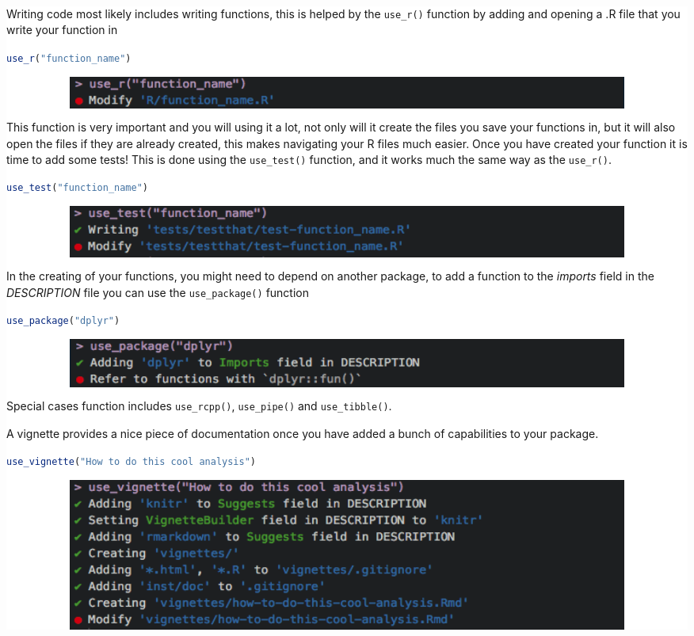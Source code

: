 Writing code most likely includes writing functions, this is helped by the `use_r()` function by adding and opening a .R file that you write your function in


```r
use_r("function_name")
```

<img src="Screen Shot 2018-09-02 at 17.57.38.png" width="700px" style="display: block; margin: auto;" />

This function is very important and you will using it a lot, not only will it create the files you save your functions in, but it will also open the files if they are already created, this makes navigating your R files much easier. Once you have created your function it is time to add some tests! This is done using the `use_test()` function, and it works much the same way as the `use_r()`.


```r
use_test("function_name")
```

<img src="Screen Shot 2018-09-02 at 18.04.35.png" width="700px" style="display: block; margin: auto;" />

In the creating of your functions, you might need to depend on another package, to add a function to the *imports* field in the *DESCRIPTION* file you can use the `use_package()` function


```r
use_package("dplyr") 
```

<img src="Screen Shot 2018-09-02 at 18.03.21.png" width="700px" style="display: block; margin: auto;" />

Special cases function includes `use_rcpp()`, `use_pipe()` and `use_tibble()`.

A vignette provides a nice piece of documentation once you have added a bunch of capabilities to your package. 


```r
use_vignette("How to do this cool analysis")
```

<img src="Screen Shot 2018-09-02 at 18.08.50.png" width="700px" style="display: block; margin: auto;" />
